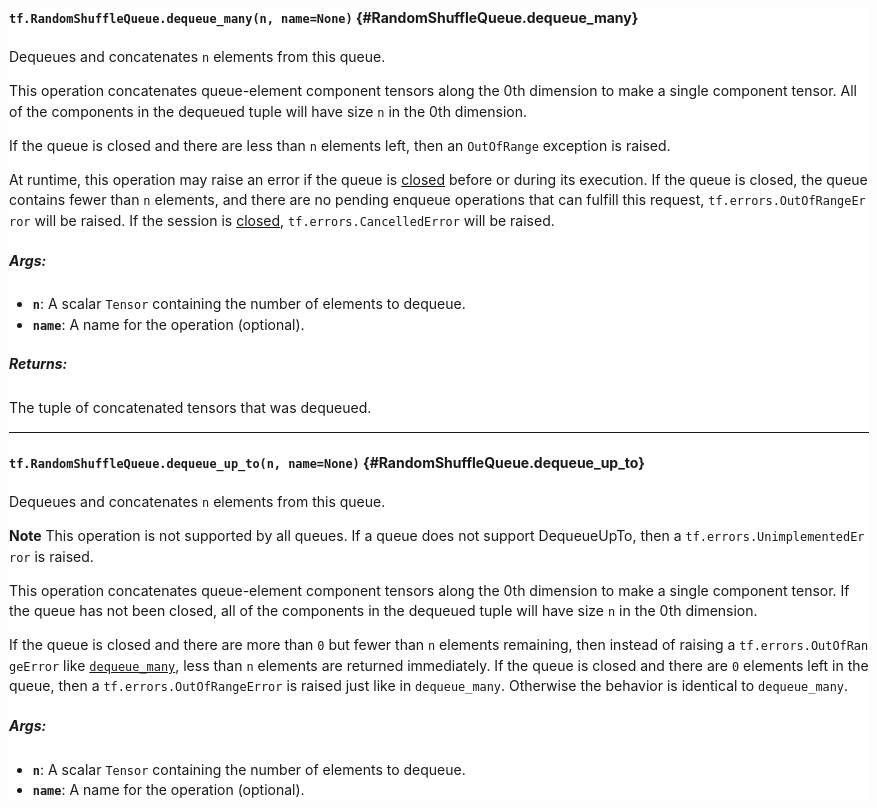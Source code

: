 #### `tf.RandomShuffleQueue.dequeue_many(n, name=None)` {#RandomShuffleQueue.dequeue_many}

Dequeues and concatenates `n` elements from this queue.

This operation concatenates queue-element component tensors along
the 0th dimension to make a single component tensor.  All of the
components in the dequeued tuple will have size `n` in the 0th dimension.

If the queue is closed and there are less than `n` elements left, then an
`OutOfRange` exception is raised.

At runtime, this operation may raise an error if the queue is
[closed](#QueueBase.close) before or during its execution. If the
queue is closed, the queue contains fewer than `n` elements, and
there are no pending enqueue operations that can fulfill this
request, `tf.errors.OutOfRangeError` will be raised. If the
session is [closed](../../api_docs/python/client.md#Session.close),
`tf.errors.CancelledError` will be raised.

##### Args:


*  <b>`n`</b>: A scalar `Tensor` containing the number of elements to dequeue.
*  <b>`name`</b>: A name for the operation (optional).

##### Returns:

  The tuple of concatenated tensors that was dequeued.


- - -

#### `tf.RandomShuffleQueue.dequeue_up_to(n, name=None)` {#RandomShuffleQueue.dequeue_up_to}

Dequeues and concatenates `n` elements from this queue.

**Note** This operation is not supported by all queues.  If a queue does not
support DequeueUpTo, then a `tf.errors.UnimplementedError` is raised.

This operation concatenates queue-element component tensors along
the 0th dimension to make a single component tensor. If the queue
has not been closed, all of the components in the dequeued tuple
will have size `n` in the 0th dimension.

If the queue is closed and there are more than `0` but fewer than
`n` elements remaining, then instead of raising a
`tf.errors.OutOfRangeError` like [`dequeue_many`](#QueueBase.dequeue_many),
less than `n` elements are returned immediately.  If the queue is
closed and there are `0` elements left in the queue, then a
`tf.errors.OutOfRangeError` is raised just like in `dequeue_many`.
Otherwise the behavior is identical to `dequeue_many`.

##### Args:


*  <b>`n`</b>: A scalar `Tensor` containing the number of elements to dequeue.
*  <b>`name`</b>: A name for the operation (optional).
